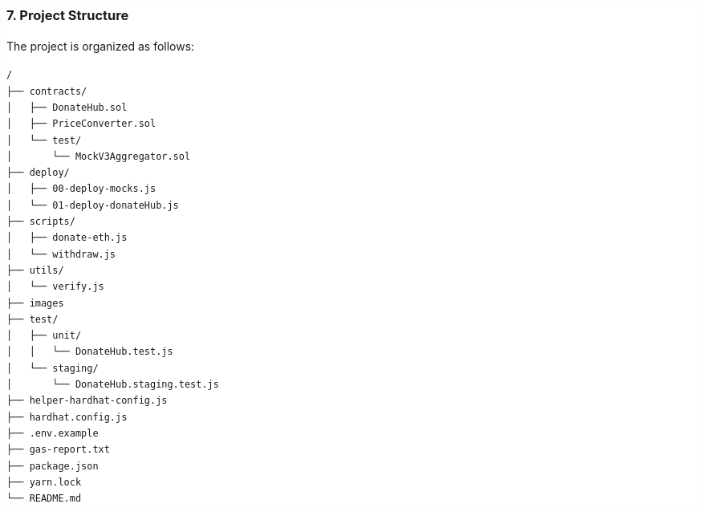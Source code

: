 ### 7. Project Structure

The project is organized as follows:

```bash
/
├── contracts/
│   ├── DonateHub.sol
│   ├── PriceConverter.sol
│   └── test/
│       └── MockV3Aggregator.sol
├── deploy/
│   ├── 00-deploy-mocks.js
│   └── 01-deploy-donateHub.js
├── scripts/
│   ├── donate-eth.js
│   └── withdraw.js
├── utils/
│   └── verify.js
├── images
├── test/
│   ├── unit/
│   │   └── DonateHub.test.js
│   └── staging/
│       └── DonateHub.staging.test.js
├── helper-hardhat-config.js
├── hardhat.config.js
├── .env.example
├── gas-report.txt
├── package.json
├── yarn.lock
└── README.md
```
